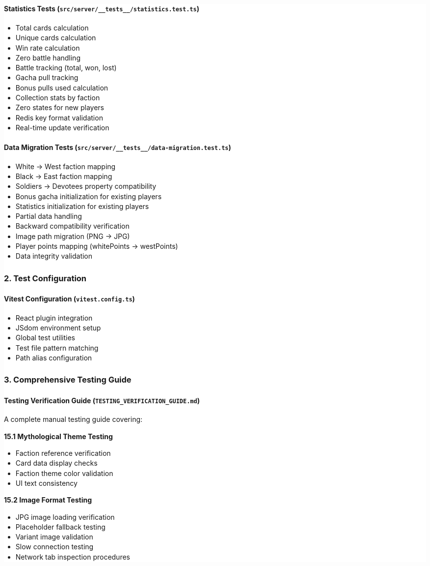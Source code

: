 #### Statistics Tests (`src/server/__tests__/statistics.test.ts`)
- Total cards calculation
- Unique cards calculation
- Win rate calculation
- Zero battle handling
- Battle tracking (total, won, lost)
- Gacha pull tracking
- Bonus pulls used calculation
- Collection stats by faction
- Zero states for new players
- Redis key format validation
- Real-time update verification

#### Data Migration Tests (`src/server/__tests__/data-migration.test.ts`)
- White → West faction mapping
- Black → East faction mapping
- Soldiers → Devotees property compatibility
- Bonus gacha initialization for existing players
- Statistics initialization for existing players
- Partial data handling
- Backward compatibility verification
- Image path migration (PNG → JPG)
- Player points mapping (whitePoints → westPoints)
- Data integrity validation

### 2. Test Configuration

#### Vitest Configuration (`vitest.config.ts`)
- React plugin integration
- JSdom environment setup
- Global test utilities
- Test file pattern matching
- Path alias configuration

### 3. Comprehensive Testing Guide

#### Testing Verification Guide (`TESTING_VERIFICATION_GUIDE.md`)
A complete manual testing guide covering:

**15.1 Mythological Theme Testing**
- Faction reference verification
- Card data display checks
- Faction theme color validation
- UI text consistency

**15.2 Image Format Testing**
- JPG image loading verification
- Placeholder fallback testing
- Variant image validation
- Slow connection testing
- Network tab inspection procedures
